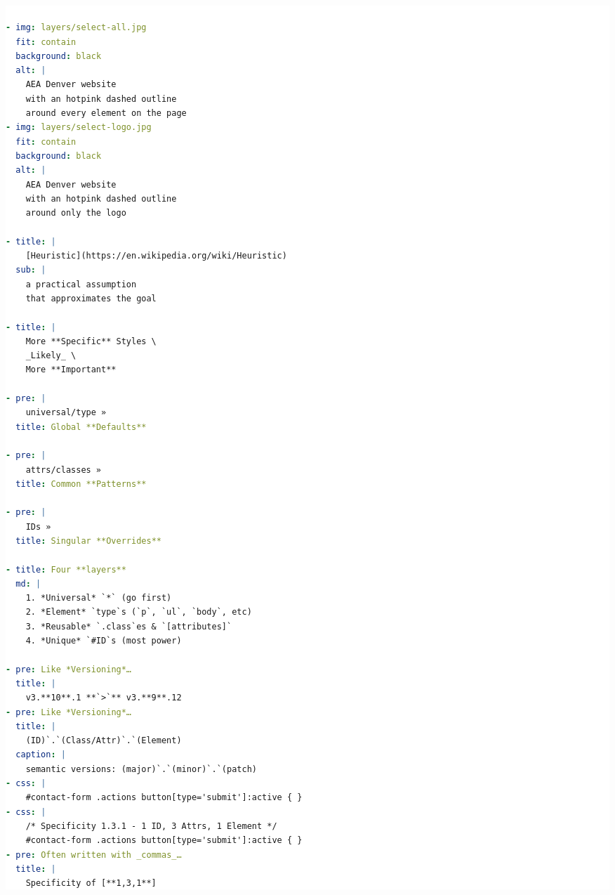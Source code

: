 ```yaml

- img: layers/select-all.jpg
  fit: contain
  background: black
  alt: |
    AEA Denver website
    with an hotpink dashed outline
    around every element on the page
- img: layers/select-logo.jpg
  fit: contain
  background: black
  alt: |
    AEA Denver website
    with an hotpink dashed outline
    around only the logo

- title: |
    [Heuristic](https://en.wikipedia.org/wiki/Heuristic)
  sub: |
    a practical assumption
    that approximates the goal

- title: |
    More **Specific** Styles \
    _Likely_ \
    More **Important**

- pre: |
    universal/type »
  title: Global **Defaults**

- pre: |
    attrs/classes »
  title: Common **Patterns**

- pre: |
    IDs »
  title: Singular **Overrides**

- title: Four **layers**
  md: |
    1. *Universal* `*` (go first)
    2. *Element* `type`s (`p`, `ul`, `body`, etc)
    3. *Reusable* `.class`es & `[attributes]`
    4. *Unique* `#ID`s (most power)

- pre: Like *Versioning*…
  title: |
    v3.**10**.1 **`>`** v3.**9**.12
- pre: Like *Versioning*…
  title: |
    (ID)`.`(Class/Attr)`.`(Element)
  caption: |
    semantic versions: (major)`.`(minor)`.`(patch)
- css: |
    #contact-form .actions button[type='submit']:active { }
- css: |
    /* Specificity 1.3.1 - 1 ID, 3 Attrs, 1 Element */
    #contact-form .actions button[type='submit']:active { }
- pre: Often written with _commas_…
  title: |
    Specificity of [**1,3,1**]

```
